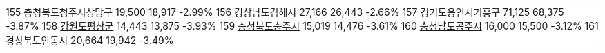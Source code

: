   <tr class="item">
    <td>155</td>
    <td><a href="/apt/충청북도청주시상당구">충청북도청주시상당구</a></td>
    <td>19,500</td>
    <td>18,917</td>
    <td>-2.99%</td>
  </tr>

  <tr class="item">
    <td>156</td>
    <td><a href="/apt/경상남도김해시">경상남도김해시</a></td>
    <td>27,166</td>
    <td>26,443</td>
    <td>-2.66%</td>
  </tr>

  <tr class="item">
    <td>157</td>
    <td><a href="/apt/경기도용인시기흥구">경기도용인시기흥구</a></td>
    <td>71,125</td>
    <td>68,375</td>
    <td>-3.87%</td>
  </tr>

  <tr class="item">
    <td>158</td>
    <td><a href="/apt/강원도평창군">강원도평창군</a></td>
    <td>14,443</td>
    <td>13,875</td>
    <td>-3.93%</td>
  </tr>

  <tr class="item">
    <td>159</td>
    <td><a href="/apt/충청북도충주시">충청북도충주시</a></td>
    <td>15,019</td>
    <td>14,476</td>
    <td>-3.61%</td>
  </tr>

  <tr class="item">
    <td>160</td>
    <td><a href="/apt/충청남도공주시">충청남도공주시</a></td>
    <td>16,000</td>
    <td>15,500</td>
    <td>-3.12%</td>
  </tr>

  <tr class="item">
    <td>161</td>
    <td><a href="/apt/경상북도안동시">경상북도안동시</a></td>
    <td>20,664</td>
    <td>19,942</td>
    <td>-3.49%</td>
  </tr>

